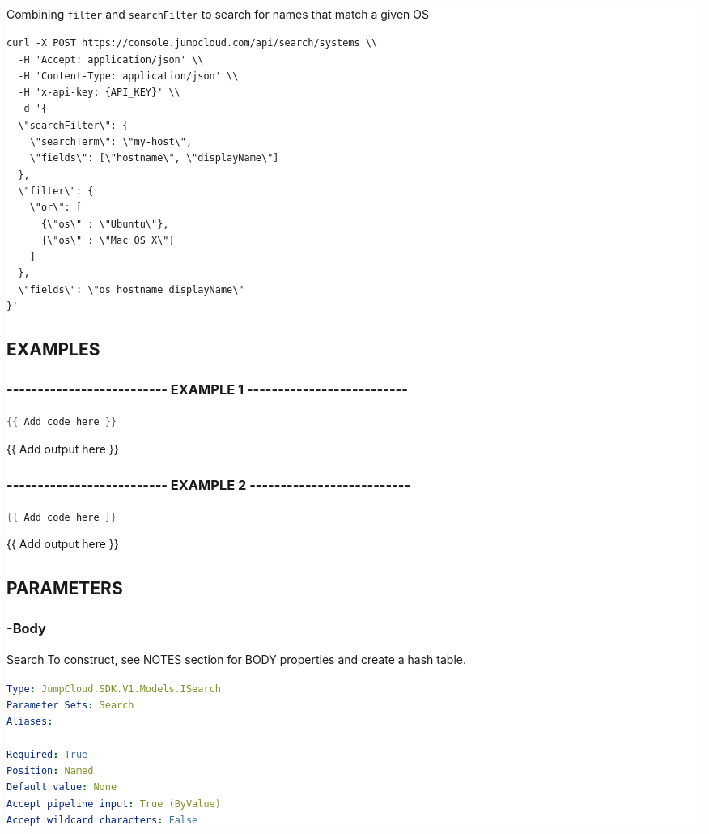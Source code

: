 Combining `filter` and `searchFilter` to search for names that match a given OS
```
curl -X POST https://console.jumpcloud.com/api/search/systems \\
  -H 'Accept: application/json' \\
  -H 'Content-Type: application/json' \\
  -H 'x-api-key: {API_KEY}' \\
  -d '{
  \"searchFilter\": {
    \"searchTerm\": \"my-host\",
    \"fields\": [\"hostname\", \"displayName\"]
  },
  \"filter\": {
    \"or\": [
      {\"os\" : \"Ubuntu\"},
      {\"os\" : \"Mac OS X\"}
    ]
  },
  \"fields\": \"os hostname displayName\"
}'
```

## EXAMPLES

### -------------------------- EXAMPLE 1 --------------------------
```powershell
{{ Add code here }}
```

{{ Add output here }}

### -------------------------- EXAMPLE 2 --------------------------
```powershell
{{ Add code here }}
```

{{ Add output here }}

## PARAMETERS

### -Body
Search
To construct, see NOTES section for BODY properties and create a hash table.

```yaml
Type: JumpCloud.SDK.V1.Models.ISearch
Parameter Sets: Search
Aliases:

Required: True
Position: Named
Default value: None
Accept pipeline input: True (ByValue)
Accept wildcard characters: False
```

